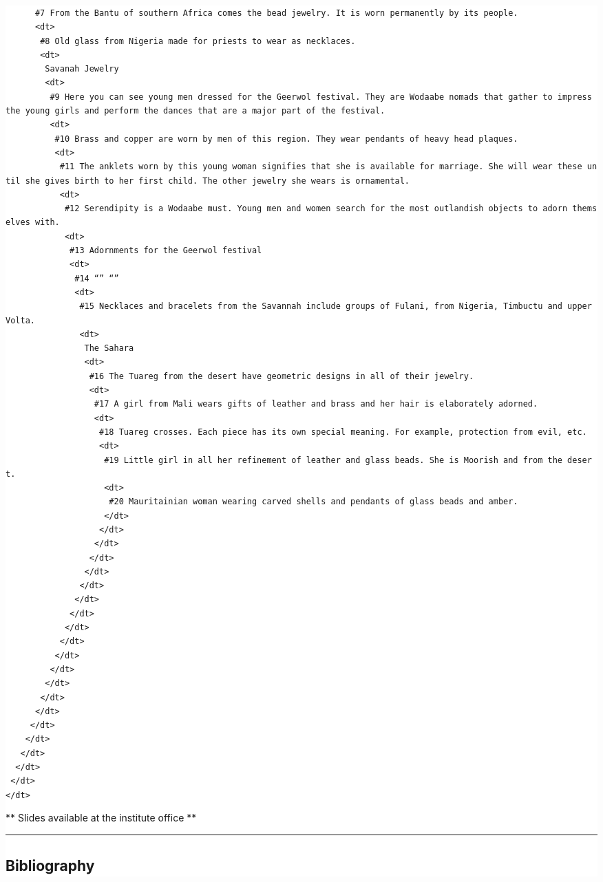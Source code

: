           #7 From the Bantu of southern Africa comes the bead jewelry. It is worn permanently by its people.
          <dt>
           #8 Old glass from Nigeria made for priests to wear as necklaces.
           <dt>
            Savanah Jewelry
            <dt>
             #9 Here you can see young men dressed for the Geerwol festival. They are Wodaabe nomads that gather to impress the young girls and perform the dances that are a major part of the festival.
             <dt>
              #10 Brass and copper are worn by men of this region. They wear pendants of heavy head plaques.
              <dt>
               #11 The anklets worn by this young woman signifies that she is available for marriage. She will wear these until she gives birth to her first child. The other jewelry she wears is ornamental.
               <dt>
                #12 Serendipity is a Wodaabe must. Young men and women search for the most outlandish objects to adorn themselves with.
                <dt>
                 #13 Adornments for the Geerwol festival
                 <dt>
                  #14 “” “”
                  <dt>
                   #15 Necklaces and bracelets from the Savannah include groups of Fulani, from Nigeria, Timbuctu and upper Volta.
                   <dt>
                    The Sahara
                    <dt>
                     #16 The Tuareg from the desert have geometric designs in all of their jewelry.
                     <dt>
                      #17 A girl from Mali wears gifts of leather and brass and her hair is elaborately adorned.
                      <dt>
                       #18 Tuareg crosses. Each piece has its own special meaning. For example, protection from evil, etc.
                       <dt>
                        #19 Little girl in all her refinement of leather and glass beads. She is Moorish and from the desert.
                        <dt>
                         #20 Mauritainian woman wearing carved shells and pendants of glass beads and amber.
                        </dt>
                       </dt>
                      </dt>
                     </dt>
                    </dt>
                   </dt>
                  </dt>
                 </dt>
                </dt>
               </dt>
              </dt>
             </dt>
            </dt>
           </dt>
          </dt>
         </dt>
        </dt>
       </dt>
      </dt>
     </dt>
    </dt>
   </dt>
  </dl>
 </blockquote>
 ** Slides available at the institute office **
<hr/>
 <h2>
  Bibliography